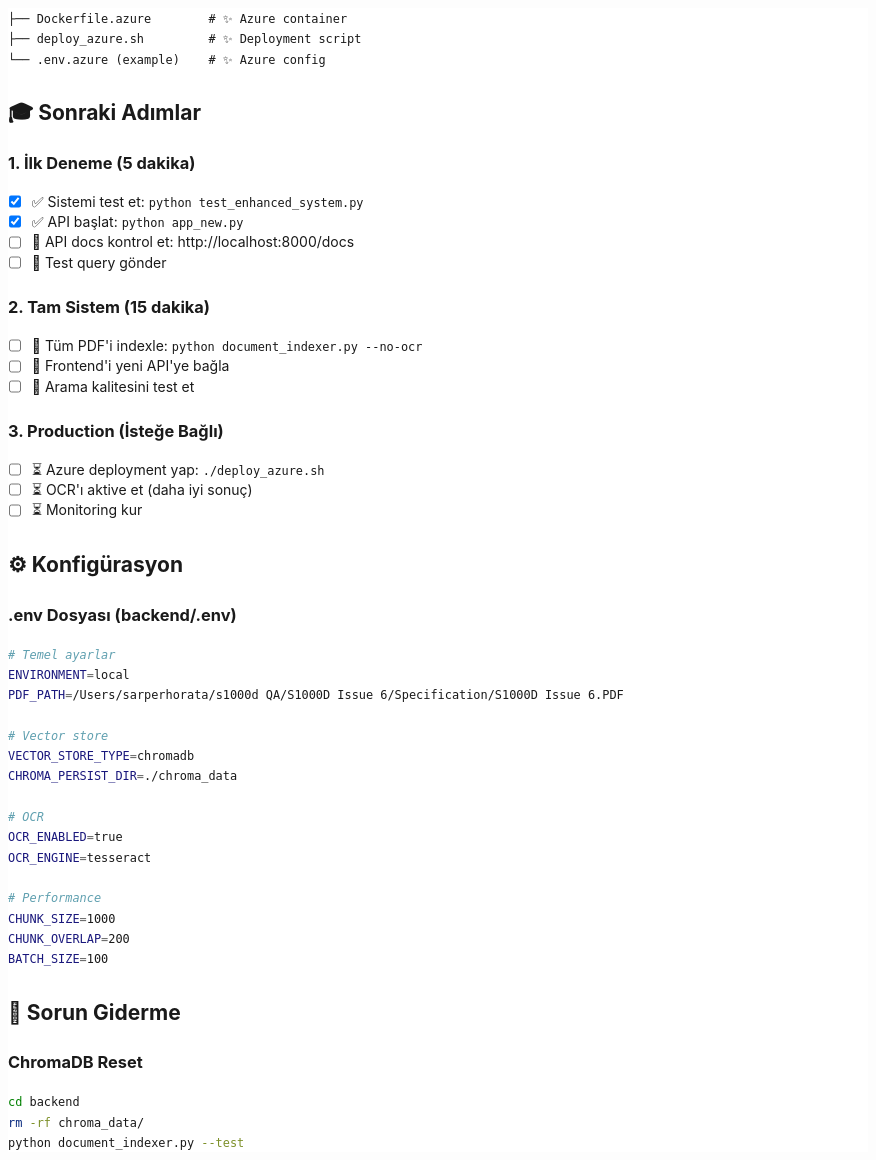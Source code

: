 ```
├── Dockerfile.azure        # ✨ Azure container
├── deploy_azure.sh         # ✨ Deployment script
└── .env.azure (example)    # ✨ Azure config
```

## 🎓 Sonraki Adımlar

### 1. İlk Deneme (5 dakika)
- [x] ✅ Sistemi test et: `python test_enhanced_system.py`
- [x] ✅ API başlat: `python app_new.py`
- [ ] 📝 API docs kontrol et: http://localhost:8000/docs
- [ ] 📝 Test query gönder

### 2. Tam Sistem (15 dakika)
- [ ] 📝 Tüm PDF'i indexle: `python document_indexer.py --no-ocr`
- [ ] 📝 Frontend'i yeni API'ye bağla
- [ ] 📝 Arama kalitesini test et

### 3. Production (İsteğe Bağlı)
- [ ] ⏳ Azure deployment yap: `./deploy_azure.sh`
- [ ] ⏳ OCR'ı aktive et (daha iyi sonuç)
- [ ] ⏳ Monitoring kur

## ⚙️ Konfigürasyon

### .env Dosyası (backend/.env)

```bash
# Temel ayarlar
ENVIRONMENT=local
PDF_PATH=/Users/sarperhorata/s1000d QA/S1000D Issue 6/Specification/S1000D Issue 6.PDF

# Vector store
VECTOR_STORE_TYPE=chromadb
CHROMA_PERSIST_DIR=./chroma_data

# OCR
OCR_ENABLED=true
OCR_ENGINE=tesseract

# Performance
CHUNK_SIZE=1000
CHUNK_OVERLAP=200
BATCH_SIZE=100
```

## 🔧 Sorun Giderme

### ChromaDB Reset
```bash
cd backend
rm -rf chroma_data/
python document_indexer.py --test
```
